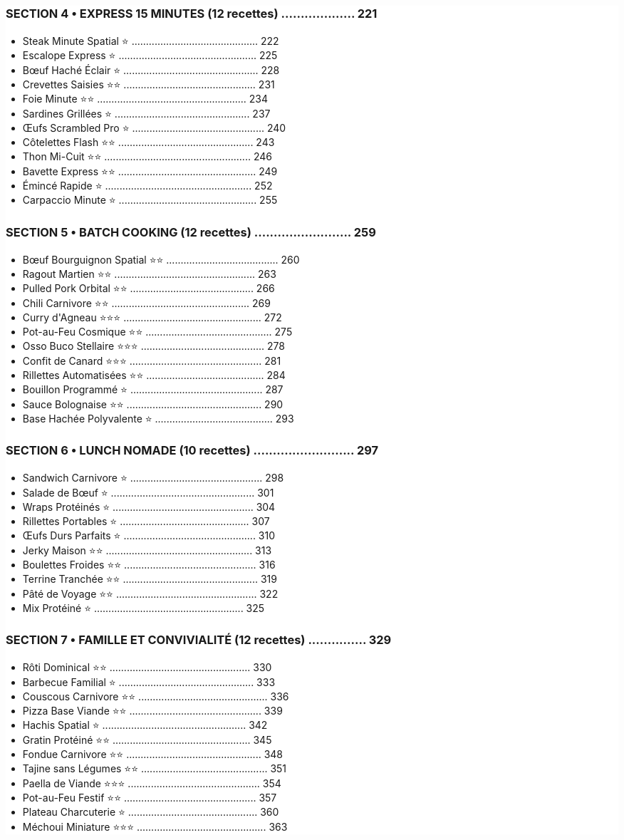 ### SECTION 4 • EXPRESS 15 MINUTES (12 recettes) ................... 221
- Steak Minute Spatial ⭐ ............................................ 222
- Escalope Express ⭐ ................................................ 225
- Bœuf Haché Éclair ⭐ ............................................... 228
- Crevettes Saisies ⭐⭐ .............................................. 231
- Foie Minute ⭐⭐ .................................................... 234
- Sardines Grillées ⭐ ............................................... 237
- Œufs Scrambled Pro ⭐ .............................................. 240
- Côtelettes Flash ⭐⭐ ............................................... 243
- Thon Mi-Cuit ⭐⭐ ................................................... 246
- Bavette Express ⭐⭐ ................................................ 249
- Émincé Rapide ⭐ ................................................... 252
- Carpaccio Minute ⭐ ................................................ 255

### SECTION 5 • BATCH COOKING (12 recettes) ......................... 259
- Bœuf Bourguignon Spatial ⭐⭐ ....................................... 260
- Ragout Martien ⭐⭐ ................................................. 263
- Pulled Pork Orbital ⭐⭐ ........................................... 266
- Chili Carnivore ⭐⭐ ................................................ 269
- Curry d'Agneau ⭐⭐⭐ ................................................ 272
- Pot-au-Feu Cosmique ⭐⭐ ............................................ 275
- Osso Buco Stellaire ⭐⭐⭐ ........................................... 278
- Confit de Canard ⭐⭐⭐ .............................................. 281
- Rillettes Automatisées ⭐⭐ ......................................... 284
- Bouillon Programmé ⭐ .............................................. 287
- Sauce Bolognaise ⭐⭐ ............................................... 290
- Base Hachée Polyvalente ⭐ ......................................... 293

### SECTION 6 • LUNCH NOMADE (10 recettes) .......................... 297
- Sandwich Carnivore ⭐ .............................................. 298
- Salade de Bœuf ⭐ .................................................. 301
- Wraps Protéinés ⭐ ................................................. 304
- Rillettes Portables ⭐ ............................................. 307
- Œufs Durs Parfaits ⭐ .............................................. 310
- Jerky Maison ⭐⭐ ................................................... 313
- Boulettes Froides ⭐⭐ .............................................. 316
- Terrine Tranchée ⭐⭐ ............................................... 319
- Pâté de Voyage ⭐⭐ ................................................. 322
- Mix Protéiné ⭐ .................................................... 325

### SECTION 7 • FAMILLE ET CONVIVIALITÉ (12 recettes) ............... 329
- Rôti Dominical ⭐⭐ ................................................. 330
- Barbecue Familial ⭐ ............................................... 333
- Couscous Carnivore ⭐⭐ ............................................. 336
- Pizza Base Viande ⭐⭐ .............................................. 339
- Hachis Spatial ⭐ .................................................. 342
- Gratin Protéiné ⭐⭐ ................................................ 345
- Fondue Carnivore ⭐⭐ ............................................... 348
- Tajine sans Légumes ⭐⭐ ............................................ 351
- Paella de Viande ⭐⭐⭐ .............................................. 354
- Pot-au-Feu Festif ⭐⭐ .............................................. 357
- Plateau Charcuterie ⭐ ............................................. 360
- Méchoui Miniature ⭐⭐⭐ ............................................. 363
